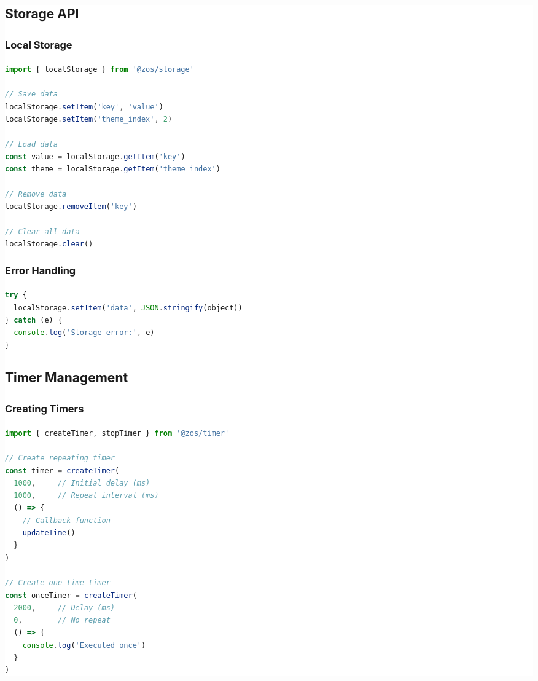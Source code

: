 ## Storage API

### Local Storage

```javascript
import { localStorage } from '@zos/storage'

// Save data
localStorage.setItem('key', 'value')
localStorage.setItem('theme_index', 2)

// Load data
const value = localStorage.getItem('key')
const theme = localStorage.getItem('theme_index')

// Remove data
localStorage.removeItem('key')

// Clear all data
localStorage.clear()
```

### Error Handling

```javascript
try {
  localStorage.setItem('data', JSON.stringify(object))
} catch (e) {
  console.log('Storage error:', e)
}
```

## Timer Management

### Creating Timers

```javascript
import { createTimer, stopTimer } from '@zos/timer'

// Create repeating timer
const timer = createTimer(
  1000,     // Initial delay (ms)
  1000,     // Repeat interval (ms)
  () => {
    // Callback function
    updateTime()
  }
)

// Create one-time timer
const onceTimer = createTimer(
  2000,     // Delay (ms)
  0,        // No repeat
  () => {
    console.log('Executed once')
  }
)
```
